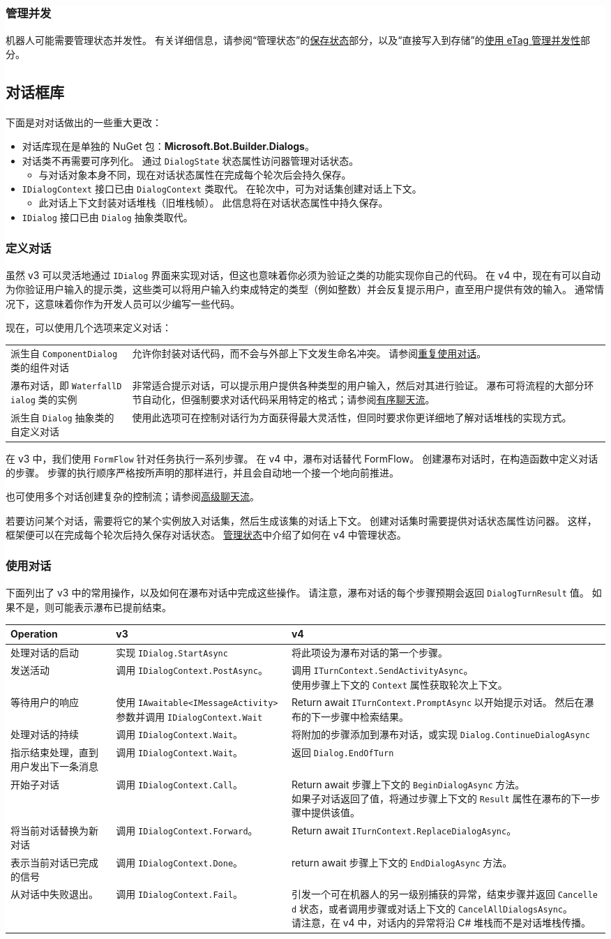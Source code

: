 ### <a name="managing-concurrency"></a>管理并发

机器人可能需要管理状态并发性。 有关详细信息，请参阅“管理状态”的[保存状态](../bot-builder-concept-state.md#saving-state)部分，以及“直接写入到存储”的[使用 eTag 管理并发性](../bot-builder-howto-v4-storage.md#manage-concurrency-using-etags)部分。  

## <a name="dialogs-library"></a>对话框库

下面是对对话做出的一些重大更改：

- 对话库现在是单独的 NuGet 包：**Microsoft.Bot.Builder.Dialogs**。
- 对话类不再需要可序列化。 通过 `DialogState` 状态属性访问器管理对话状态。
  - 与对话对象本身不同，现在对话状态属性在完成每个轮次后会持久保存。
- `IDialogContext` 接口已由 `DialogContext` 类取代。 在轮次中，可为对话集创建对话上下文。 
  - 此对话上下文封装对话堆栈（旧堆栈帧）。 此信息将在对话状态属性中持久保存。
- `IDialog` 接口已由 `Dialog` 抽象类取代。

### <a name="defining-dialogs"></a>定义对话

虽然 v3 可以灵活地通过 `IDialog` 界面来实现对话，但这也意味着你必须为验证之类的功能实现你自己的代码。 在 v4 中，现在有可以自动为你验证用户输入的提示类，这些类可以将用户输入约束成特定的类型（例如整数）并会反复提示用户，直至用户提供有效的输入。 通常情况下，这意味着你作为开发人员可以少编写一些代码。

现在，可以使用几个选项来定义对话：

| | |
|:--|:--|
| 派生自 `ComponentDialog` 类的组件对话 | 允许你封装对话代码，而不会与外部上下文发生命名冲突。 请参阅[重复使用对话][reuse-dialogs]。 |
| 瀑布对话，即 `WaterfallDialog` 类的实例 | 非常适合提示对话，可以提示用户提供各种类型的用户输入，然后对其进行验证。 瀑布可将流程的大部分环节自动化，但强制要求对话代码采用特定的格式；请参阅[有序聊天流][sequential-flow]。 |
| 派生自 `Dialog` 抽象类的自定义对话 | 使用此选项可在控制对话行为方面获得最大灵活性，但同时要求你更详细地了解对话堆栈的实现方式。 |

在 v3 中，我们使用 `FormFlow` 针对任务执行一系列步骤。 在 v4 中，瀑布对话替代 FormFlow。 创建瀑布对话时，在构造函数中定义对话的步骤。 步骤的执行顺序严格按所声明的那样进行，并且会自动地一个接一个地向前推进。

也可使用多个对话创建复杂的控制流；请参阅[高级聊天流][complex-flow]。

若要访问某个对话，需要将它的某个实例放入对话集，然后生成该集的对话上下文。   创建对话集时需要提供对话状态属性访问器。 这样，框架便可以在完成每个轮次后持久保存对话状态。 [管理状态][about-state]中介绍了如何在 v4 中管理状态。

### <a name="using-dialogs"></a>使用对话

下面列出了 v3 中的常用操作，以及如何在瀑布对话中完成这些操作。 请注意，瀑布对话的每个步骤预期会返回 `DialogTurnResult` 值。 如果不是，则可能表示瀑布已提前结束。

| Operation | v3 | v4 |
|:---|:---|:---|
| 处理对话的启动 | 实现 `IDialog.StartAsync` | 将此项设为瀑布对话的第一个步骤。 |
| 发送活动 | 调用 `IDialogContext.PostAsync`。 | 调用 `ITurnContext.SendActivityAsync`。<br/>使用步骤上下文的 `Context` 属性获取轮次上下文。  |
| 等待用户的响应 | 使用 `IAwaitable<IMessageActivity>` 参数并调用 `IDialogContext.Wait` | Return await `ITurnContext.PromptAsync` 以开始提示对话。 然后在瀑布的下一步骤中检索结果。 |
| 处理对话的持续 | 调用 `IDialogContext.Wait`。 | 将附加的步骤添加到瀑布对话，或实现 `Dialog.ContinueDialogAsync` |
| 指示结束处理，直到用户发出下一条消息 | 调用 `IDialogContext.Wait`。 | 返回 `Dialog.EndOfTurn` |
| 开始子对话 | 调用 `IDialogContext.Call`。 | Return await 步骤上下文的 `BeginDialogAsync` 方法。<br/>如果子对话返回了值，将通过步骤上下文的 `Result` 属性在瀑布的下一步骤中提供该值。 |
| 将当前对话替换为新对话 | 调用 `IDialogContext.Forward`。 | Return await `ITurnContext.ReplaceDialogAsync`。 |
| 表示当前对话已完成的信号 | 调用 `IDialogContext.Done`。 | return await 步骤上下文的 `EndDialogAsync` 方法。 |
| 从对话中失败退出。 | 调用 `IDialogContext.Fail`。 | 引发一个可在机器人的另一级别捕获的异常，结束步骤并返回 `Cancelled` 状态，或者调用步骤或对话上下文的 `CancelAllDialogsAsync`。<br/>请注意，在 v4 中，对话内的异常将沿 C# 堆栈而不是对话堆栈传播。 |


[about-bots]: ../bot-builder-basics.md
[about-state]: ../bot-builder-concept-state.md
[about-dialogs]: ../bot-builder-concept-dialog.md
[send-messages]: ../bot-builder-howto-send-messages.md
[send-media]: ../bot-builder-howto-add-media-attachments.md
[sequential-flow]: ../bot-builder-dialog-manage-conversation-flow.md
[complex-flow]: ../bot-builder-dialog-manage-complex-conversation-flow.md
[reuse-dialogs]: ../bot-builder-compositcontrol.md
[interruptions]: ../bot-builder-howto-handle-user-interrupt.md
[活动架构]: https://aka.ms/botSpecs-activitySchema